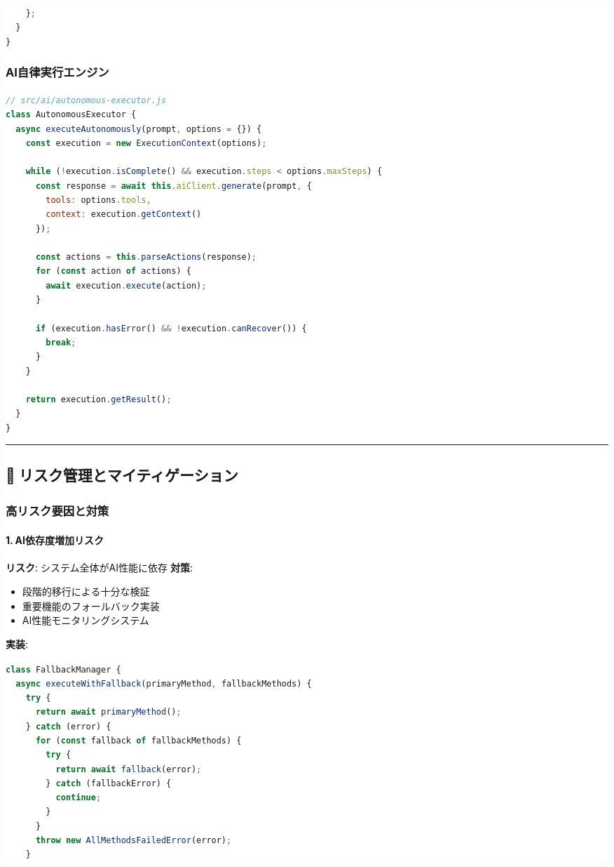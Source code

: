 ```javascript
    };
  }
}
```

### **AI自律実行エンジン**

```javascript
// src/ai/autonomous-executor.js
class AutonomousExecutor {
  async executeAutonomously(prompt, options = {}) {
    const execution = new ExecutionContext(options);
    
    while (!execution.isComplete() && execution.steps < options.maxSteps) {
      const response = await this.aiClient.generate(prompt, {
        tools: options.tools,
        context: execution.getContext()
      });
      
      const actions = this.parseActions(response);
      for (const action of actions) {
        await execution.execute(action);
      }
      
      if (execution.hasError() && !execution.canRecover()) {
        break;
      }
    }
    
    return execution.getResult();
  }
}
```

---

## 🚨 **リスク管理とマイティゲーション**

### **高リスク要因と対策**

#### **1. AI依存度増加リスク**

**リスク**: システム全体がAI性能に依存
**対策**:
- 段階的移行による十分な検証
- 重要機能のフォールバック実装
- AI性能モニタリングシステム

**実装**:
```javascript
class FallbackManager {
  async executeWithFallback(primaryMethod, fallbackMethods) {
    try {
      return await primaryMethod();
    } catch (error) {
      for (const fallback of fallbackMethods) {
        try {
          return await fallback(error);
        } catch (fallbackError) {
          continue;
        }
      }
      throw new AllMethodsFailedError(error);
    }
```